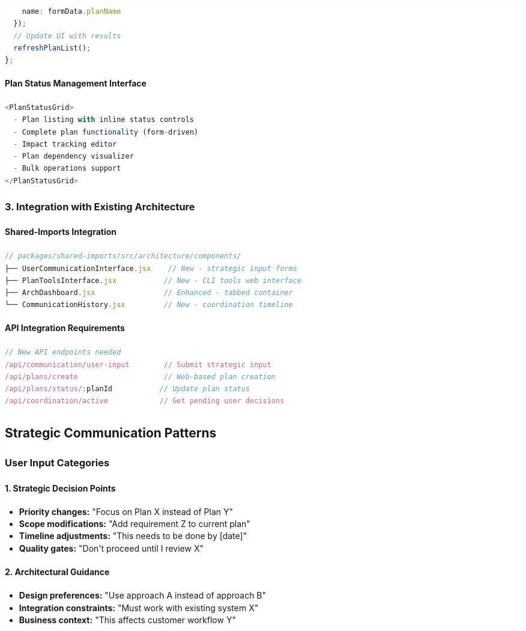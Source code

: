 ```javascript
    name: formData.planName
  });
  // Update UI with results
  refreshPlanList();
};
```

#### Plan Status Management Interface
```javascript
<PlanStatusGrid>
  - Plan listing with inline status controls
  - Complete plan functionality (form-driven)
  - Impact tracking editor
  - Plan dependency visualizer
  - Bulk operations support
</PlanStatusGrid>
```

### 3. Integration with Existing Architecture

#### Shared-Imports Integration
```javascript
// packages/shared-imports/src/architecture/components/
├── UserCommunicationInterface.jsx    // New - strategic input forms
├── PlanToolsInterface.jsx           // New - CLI tools web interface  
├── ArchDashboard.jsx                // Enhanced - tabbed container
└── CommunicationHistory.jsx         // New - coordination timeline
```

#### API Integration Requirements
```javascript
// New API endpoints needed
/api/communication/user-input        // Submit strategic input
/api/plans/create                    // Web-based plan creation
/api/plans/status/:planId           // Update plan status
/api/coordination/active            // Get pending user decisions
```

## Strategic Communication Patterns

### User Input Categories

#### 1. Strategic Decision Points
- **Priority changes:** "Focus on Plan X instead of Plan Y"
- **Scope modifications:** "Add requirement Z to current plan"
- **Timeline adjustments:** "This needs to be done by [date]"
- **Quality gates:** "Don't proceed until I review X"

#### 2. Architectural Guidance
- **Design preferences:** "Use approach A instead of approach B"
- **Integration constraints:** "Must work with existing system X"
- **Business context:** "This affects customer workflow Y"
